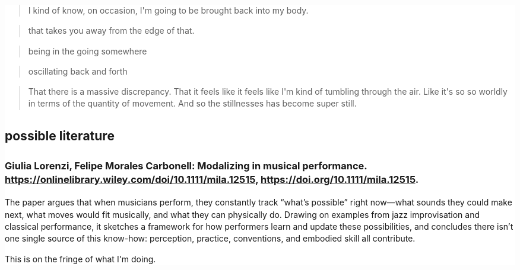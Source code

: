 > I kind of know, on occasion, I'm going to be brought back into my body.

> that takes you away from the edge of that.

> being in the going somewhere

> oscillating back and forth

> That there is a massive discrepancy. That it feels like it feels like I'm kind of tumbling through the air. Like it's so so worldly in terms of the quantity of movement. And so the stillnesses has become super still. 

## possible literature

### Giulia Lorenzi, Felipe Morales Carbonell: Modalizing in musical performance. https://onlinelibrary.wiley.com/doi/10.1111/mila.12515, https://doi.org/10.1111/mila.12515. 

The paper argues that when musicians perform, they constantly track “what’s possible” right now—what sounds they could make next, what moves would fit musically, and what they can physically do. Drawing on examples from jazz improvisation and classical performance, it sketches a framework for how performers learn and update these possibilities, and concludes there isn’t one single source of this know-how: perception, practice, conventions, and embodied skill all contribute. 

This is on the fringe of what I'm doing. 
